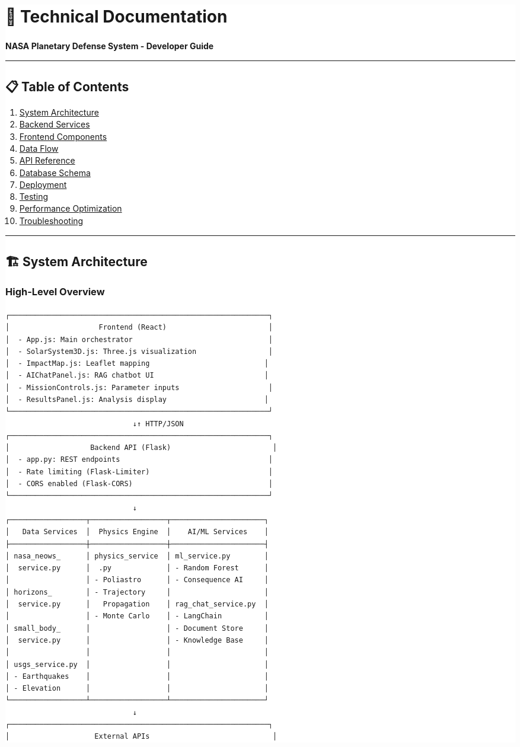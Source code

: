 # 🔬 Technical Documentation

**NASA Planetary Defense System - Developer Guide**

---

## 📋 Table of Contents

1. [System Architecture](#system-architecture)
2. [Backend Services](#backend-services)
3. [Frontend Components](#frontend-components)
4. [Data Flow](#data-flow)
5. [API Reference](#api-reference)
6. [Database Schema](#database-schema)
7. [Deployment](#deployment)
8. [Testing](#testing)
9. [Performance Optimization](#performance-optimization)
10. [Troubleshooting](#troubleshooting)

---

## 🏗️ System Architecture

### High-Level Overview

```
┌─────────────────────────────────────────────────────────────┐
│                     Frontend (React)                        │
│  - App.js: Main orchestrator                                │
│  - SolarSystem3D.js: Three.js visualization                 │
│  - ImpactMap.js: Leaflet mapping                           │
│  - AIChatPanel.js: RAG chatbot UI                          │
│  - MissionControls.js: Parameter inputs                     │
│  - ResultsPanel.js: Analysis display                       │
└─────────────────────────────────────────────────────────────┘
                              ↓↑ HTTP/JSON
┌─────────────────────────────────────────────────────────────┐
│                   Backend API (Flask)                        │
│  - app.py: REST endpoints                                   │
│  - Rate limiting (Flask-Limiter)                            │
│  - CORS enabled (Flask-CORS)                                │
└─────────────────────────────────────────────────────────────┘
                              ↓
┌──────────────────┬──────────────────┬──────────────────────┐
│   Data Services  │  Physics Engine  │    AI/ML Services    │
├──────────────────┼──────────────────┼──────────────────────┤
│ nasa_neows_      │ physics_service  │ ml_service.py        │
│  service.py      │  .py             │ - Random Forest      │
│                  │ - Poliastro      │ - Consequence AI     │
│ horizons_        │ - Trajectory     │                      │
│  service.py      │   Propagation    │ rag_chat_service.py  │
│                  │ - Monte Carlo    │ - LangChain          │
│ small_body_      │                  │ - Document Store     │
│  service.py      │                  │ - Knowledge Base     │
│                  │                  │                      │
│ usgs_service.py  │                  │                      │
│ - Earthquakes    │                  │                      │
│ - Elevation      │                  │                      │
└──────────────────┴──────────────────┴──────────────────────┘
                              ↓
┌─────────────────────────────────────────────────────────────┐
│                    External APIs                             │
```